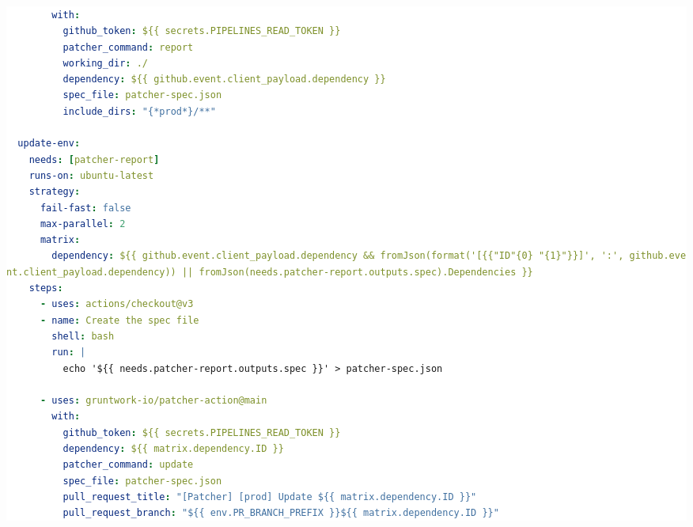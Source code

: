 ```yml
        with:
          github_token: ${{ secrets.PIPELINES_READ_TOKEN }}
          patcher_command: report
          working_dir: ./
          dependency: ${{ github.event.client_payload.dependency }}
          spec_file: patcher-spec.json
          include_dirs: "{*prod*}/**"

  update-env:
    needs: [patcher-report]
    runs-on: ubuntu-latest
    strategy:
      fail-fast: false
      max-parallel: 2
      matrix:
        dependency: ${{ github.event.client_payload.dependency && fromJson(format('[{{"ID"{0} "{1}"}}]', ':', github.event.client_payload.dependency)) || fromJson(needs.patcher-report.outputs.spec).Dependencies }}
    steps:
      - uses: actions/checkout@v3
      - name: Create the spec file
        shell: bash
        run: |
          echo '${{ needs.patcher-report.outputs.spec }}' > patcher-spec.json

      - uses: gruntwork-io/patcher-action@main
        with:
          github_token: ${{ secrets.PIPELINES_READ_TOKEN }}
          dependency: ${{ matrix.dependency.ID }}
          patcher_command: update
          spec_file: patcher-spec.json
          pull_request_title: "[Patcher] [prod] Update ${{ matrix.dependency.ID }}"
          pull_request_branch: "${{ env.PR_BRANCH_PREFIX }}${{ matrix.dependency.ID }}"
```